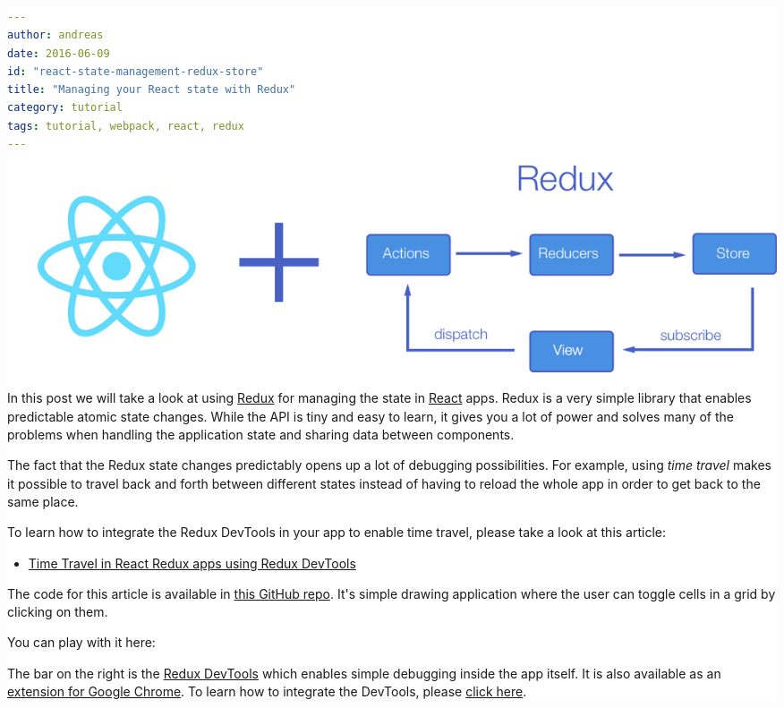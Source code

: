 ```yaml
---
author: andreas
date: 2016-06-09
id: "react-state-management-redux-store"
title: "Managing your React state with Redux"
category: tutorial
tags: tutorial, webpack, react, redux
---
```


![React Redux](/blog/content/images/2016/Jun/react_redux.png)

In this post we will take a look at using [Redux](https://github.com/reactjs/redux) for managing the state in [React](https://facebook.github.io/react/) apps. Redux is a very simple library that enables predictable atomic state changes. While the API is tiny and easy to learn, it gives you a lot of power and solves many of the problems when handling the application state and sharing data between components.



The fact that the Redux state changes predictably opens up a lot of debugging possibilities. For example, using *time travel* makes it possible to travel back and forth between different states instead of having to reload the whole app in order to get back to the same place.

To learn how to integrate the Redux DevTools in your app to enable time travel, please take a look at this article:

* [Time Travel in React Redux apps using Redux DevTools](/blog/react-redux-devtools-with-time-travel/)

The code for this article is available in [this GitHub repo](https://github.com/argelius/react-redux-timetravel). It's simple drawing application where the user can toggle cells in a grid by clicking on them.

You can play with it here:

<iframe style="width: 100%; height: 350px" src="https://argelius.github.io/react-redux-timetravel/"></iframe>

The bar on the right is the [Redux DevTools](https://github.com/gaearon/redux-devtools) which enables simple debugging inside the app itself. It is also available as an [extension for Google Chrome](https://chrome.google.com/webstore/detail/redux-devtools/lmhkpmbekcpmknklioeibfkpmmfibljd). To learn how to integrate the DevTools, please [click here](/blog/react-redux-devtools-with-time-travel/).
